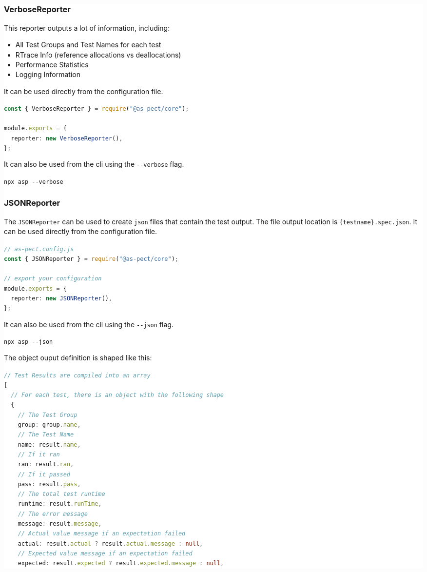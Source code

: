 ### VerboseReporter

This reporter outputs a lot of information, including:

- All Test Groups and Test Names for each test
- RTrace Info (reference allocations vs deallocations)
- Performance Statistics
- Logging Information

It can be used directly from the configuration file.

```ts
const { VerboseReporter } = require("@as-pect/core");

module.exports = {
  reporter: new VerboseReporter(),
};
```

It can also be used from the cli using the `--verbose` flag.

```
npx asp --verbose
```

### JSONReporter

The `JSONReporter` can be used to create `json` files that contain the test
output. The file output location is `{testname}.spec.json`. It can be used
directly from the configuration file.

```ts
// as-pect.config.js
const { JSONReporter } = require("@as-pect/core");

// export your configuration
module.exports = {
  reporter: new JSONReporter(),
};
```

It can also be used from the cli using the `--json` flag.

```
npx asp --json
```

The object ouput definition is shaped like this:

```ts
// Test Results are compiled into an array
[
  // For each test, there is an object with the following shape
  {
    // The Test Group
    group: group.name,
    // The Test Name
    name: result.name,
    // If it ran
    ran: result.ran,
    // If it passed
    pass: result.pass,
    // The total test runtime
    runtime: result.runTime,
    // The error message
    message: result.message,
    // Actual value message if an expectation failed
    actual: result.actual ? result.actual.message : null,
    // Expected value message if an expectation failed
    expected: result.expected ? result.expected.message : null,
```